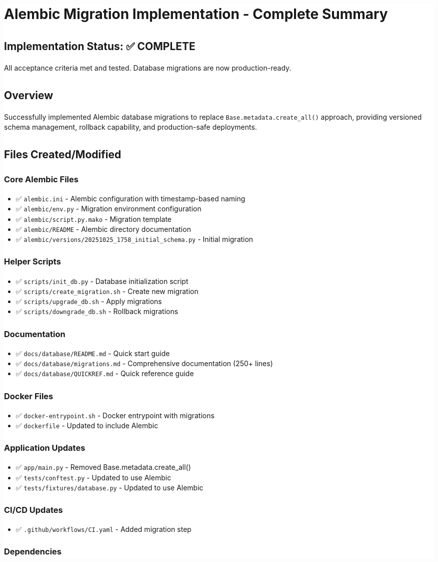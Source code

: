 # Alembic Migration Implementation - Complete Summary

## Implementation Status: ✅ COMPLETE

All acceptance criteria met and tested. Database migrations are now production-ready.

## Overview

Successfully implemented Alembic database migrations to replace `Base.metadata.create_all()` approach, providing versioned schema management, rollback capability, and production-safe deployments.

## Files Created/Modified

### Core Alembic Files

- ✅ `alembic.ini` - Alembic configuration with timestamp-based naming
- ✅ `alembic/env.py` - Migration environment configuration
- ✅ `alembic/script.py.mako` - Migration template
- ✅ `alembic/README` - Alembic directory documentation
- ✅ `alembic/versions/20251025_1758_initial_schema.py` - Initial migration

### Helper Scripts

- ✅ `scripts/init_db.py` - Database initialization script
- ✅ `scripts/create_migration.sh` - Create new migration
- ✅ `scripts/upgrade_db.sh` - Apply migrations
- ✅ `scripts/downgrade_db.sh` - Rollback migrations

### Documentation

- ✅ `docs/database/README.md` - Quick start guide
- ✅ `docs/database/migrations.md` - Comprehensive documentation (250+ lines)
- ✅ `docs/database/QUICKREF.md` - Quick reference guide

### Docker Files

- ✅ `docker-entrypoint.sh` - Docker entrypoint with migrations
- ✅ `dockerfile` - Updated to include Alembic

### Application Updates

- ✅ `app/main.py` - Removed Base.metadata.create_all()
- ✅ `tests/conftest.py` - Updated to use Alembic
- ✅ `tests/fixtures/database.py` - Updated to use Alembic

### CI/CD Updates

- ✅ `.github/workflows/CI.yaml` - Added migration step

### Dependencies
